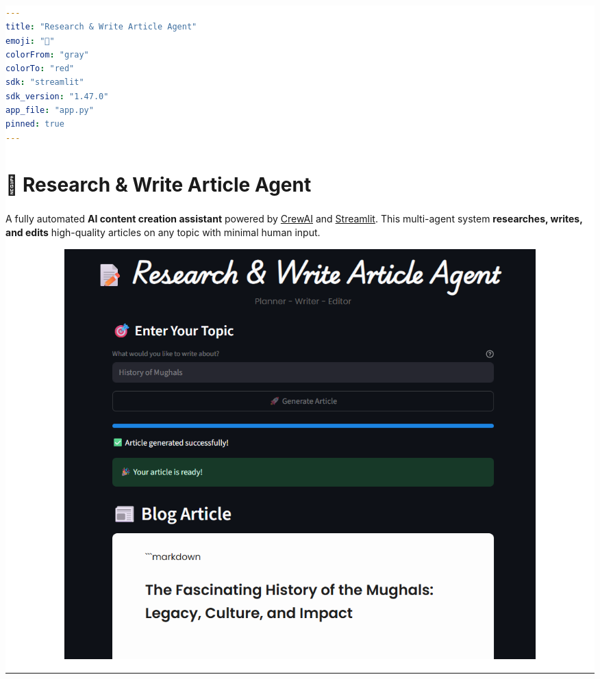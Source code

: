 ```yaml
---
title: "Research & Write Article Agent"
emoji: "📝"
colorFrom: "gray"
colorTo: "red"
sdk: "streamlit"
sdk_version: "1.47.0"
app_file: "app.py"
pinned: true
---
```


# 📝 Research & Write Article Agent

A fully automated **AI content creation assistant** powered by [CrewAI](https://github.com/joaomdmoura/crewai) and [Streamlit](https://streamlit.io/). This multi-agent system **researches, writes, and edits** high-quality articles on any topic with minimal human input.

<div align="center">
  <img src="images/demo_screenshot.png" width="80%" alt="App Demo Screenshot">
</div>

---